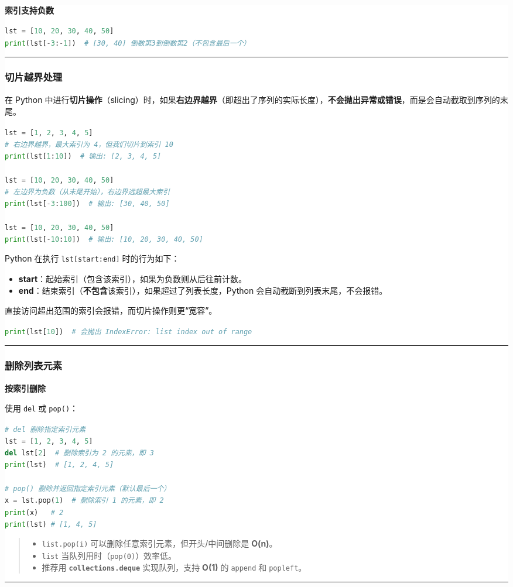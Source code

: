 
**索引支持负数**
```python
lst = [10, 20, 30, 40, 50]
print(lst[-3:-1])  # [30, 40] 倒数第3到倒数第2（不包含最后一个）
```

---

### 切片越界处理


在 Python 中进行**切片操作**（slicing）时，如果**右边界越界**（即超出了序列的实际长度），**不会抛出异常或错误**，而是会自动截取到序列的末尾。


```python
lst = [1, 2, 3, 4, 5]
# 右边界越界，最大索引为 4，但我们切片到索引 10
print(lst[1:10])  # 输出: [2, 3, 4, 5]

lst = [10, 20, 30, 40, 50]
# 左边界为负数（从末尾开始），右边界远超最大索引
print(lst[-3:100])  # 输出: [30, 40, 50]

lst = [10, 20, 30, 40, 50]
print(lst[-10:10])  # 输出: [10, 20, 30, 40, 50]
```

Python 在执行 `lst[start:end]` 时的行为如下：
* **start**：起始索引（包含该索引），如果为负数则从后往前计数。
* **end**：结束索引（**不包含**该索引），如果超过了列表长度，Python 会自动截断到列表末尾，不会报错。

直接访问超出范围的索引会报错，而切片操作则更“宽容”。
```python
print(lst[10])  # 会抛出 IndexError: list index out of range
```

---

### 删除列表元素

**按索引删除**

使用 `del` 或 `pop()`：
```python
# del 删除指定索引元素
lst = [1, 2, 3, 4, 5]
del lst[2]  # 删除索引为 2 的元素，即 3
print(lst)  # [1, 2, 4, 5]

# pop() 删除并返回指定索引元素（默认最后一个）
x = lst.pop(1)  # 删除索引 1 的元素，即 2
print(x)   # 2
print(lst) # [1, 4, 5]
```

> * `list.pop(i)` 可以删除任意索引元素，但开头/中间删除是 **O(n)**。
> * `list` 当队列用时（`pop(0)`）效率低。
> * 推荐用 **`collections.deque`** 实现队列，支持 **O(1)** 的 `append` 和 `popleft`。

---